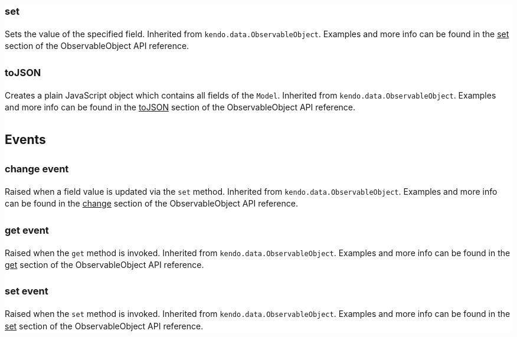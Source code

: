 ### set

Sets the value of the specified field. Inherited from `kendo.data.ObservableObject`. Examples and more info can be found in the [set](/kendo-ui/api/framework/observableobject#methods-set) section of the
ObservableObject API reference.

### toJSON

Creates a plain JavaScript object which contains all fields of the `Model`. Inherited from `kendo.data.ObservableObject`. Examples and more info can be found in the [toJSON](/kendo-ui/api/framework/observableobject#methods-toJSON) section of the
ObservableObject API reference.

## Events

### change event

Raised when a field value is updated via the `set` method. Inherited from `kendo.data.ObservableObject`. Examples and more info can be found in the [change](/kendo-ui/api/framework/observableobject#events-change) section of the
ObservableObject API reference.

### get event

Raised when the `get` method is invoked. Inherited from `kendo.data.ObservableObject`. Examples and more info can be found in the [get](/kendo-ui/api/framework/observableobject#events-get) section of the
ObservableObject API reference.

### set event

Raised when the `set` method is invoked. Inherited from `kendo.data.ObservableObject`. Examples and more info can be found in the [set](/kendo-ui/api/framework/observableobject#events-set) section of the
ObservableObject API reference.
